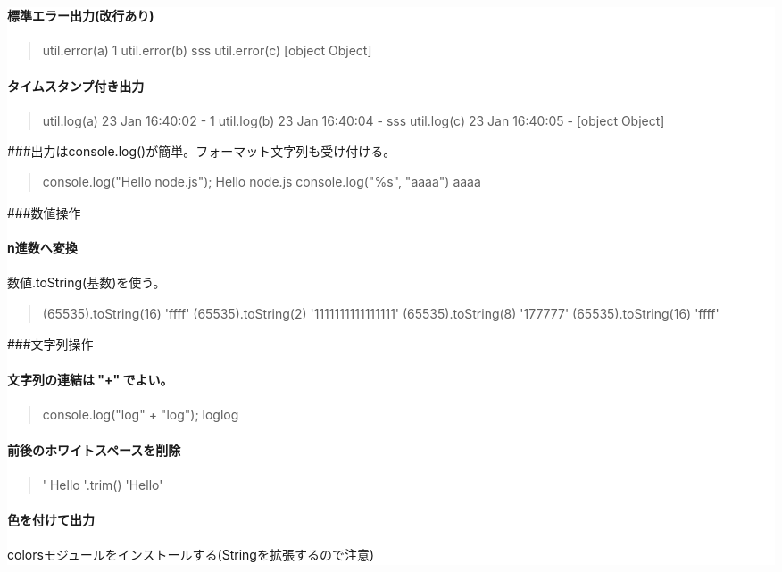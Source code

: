 #### 標準エラー出力(改行あり)

 > util.error(a)
 1
 > util.error(b)
 sss
 > util.error(c)
 [object Object]

#### タイムスタンプ付き出力

 > util.log(a)
 23 Jan 16:40:02 - 1
 > util.log(b)
 23 Jan 16:40:04 - sss
 > util.log(c)
 23 Jan 16:40:05 - [object Object]

###出力はconsole.log()が簡単。フォーマット文字列も受け付ける。

 > console.log("Hello node.js");
 Hello node.js
 > console.log("%s", "aaaa")
 aaaa

###数値操作

#### n進数へ変換

数値.toString(基数)を使う。

 > (65535).toString(16)
 'ffff'
 > (65535).toString(2)
 '1111111111111111'
 > (65535).toString(8)
 '177777'
 > (65535).toString(16)
 'ffff'

###文字列操作

#### 文字列の連結は "+" でよい。

 > console.log("log" + "log");
 loglog

#### 前後のホワイトスペースを削除

 > '  Hello  '.trim()
 'Hello'

#### 色を付けて出力

colorsモジュールをインストールする(Stringを拡張するので注意)
